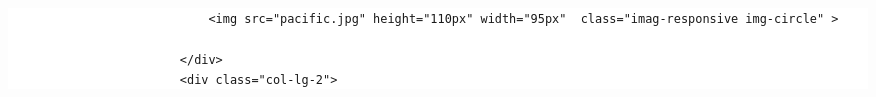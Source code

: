                                 <img src="pacific.jpg" height="110px" width="95px"  class="imag-responsive img-circle" >
                                
                            </div>
                            <div class="col-lg-2">